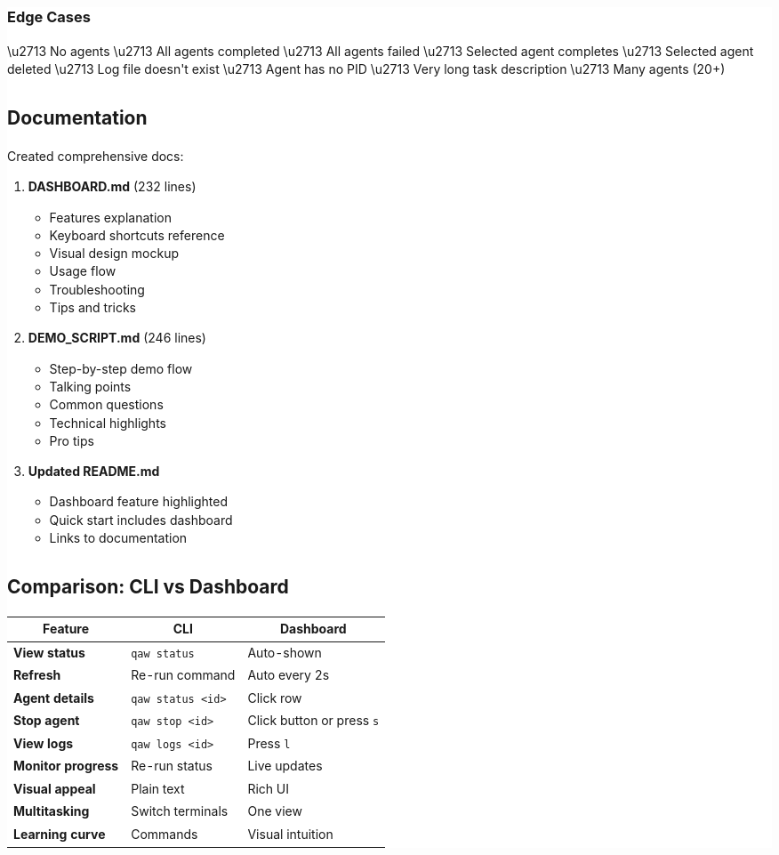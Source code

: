 ### Edge Cases
\u2713 No agents
\u2713 All agents completed
\u2713 All agents failed
\u2713 Selected agent completes
\u2713 Selected agent deleted
\u2713 Log file doesn't exist
\u2713 Agent has no PID
\u2713 Very long task description
\u2713 Many agents (20+)

## Documentation

Created comprehensive docs:
1. **DASHBOARD.md** (232 lines)
   - Features explanation
   - Keyboard shortcuts reference
   - Visual design mockup
   - Usage flow
   - Troubleshooting
   - Tips and tricks

2. **DEMO_SCRIPT.md** (246 lines)
   - Step-by-step demo flow
   - Talking points
   - Common questions
   - Technical highlights
   - Pro tips

3. **Updated README.md**
   - Dashboard feature highlighted
   - Quick start includes dashboard
   - Links to documentation

## Comparison: CLI vs Dashboard

| Feature | CLI | Dashboard |
|---------|-----|-----------|
| **View status** | `qaw status` | Auto-shown |
| **Refresh** | Re-run command | Auto every 2s |
| **Agent details** | `qaw status <id>` | Click row |
| **Stop agent** | `qaw stop <id>` | Click button or press `s` |
| **View logs** | `qaw logs <id>` | Press `l` |
| **Monitor progress** | Re-run status | Live updates |
| **Visual appeal** | Plain text | Rich UI |
| **Multitasking** | Switch terminals | One view |
| **Learning curve** | Commands | Visual intuition |
